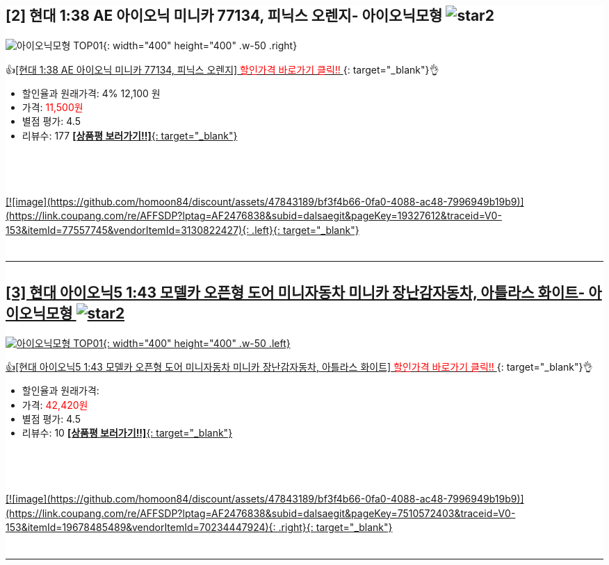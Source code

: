 
        
       
## [2] 현대 1:38 AE 아이오닉 미니카 77134, 피닉스 오렌지- 아이오닉모형  <img width="81" alt="star2" src="https://user-images.githubusercontent.com/78655692/151471960-29c5febe-c509-4c6d-99f4-a2203eb193c5.png">

![아이오닉모형 TOP01](https://thumbnail10.coupangcdn.com/thumbnails/remote/230x230ex/image/retail/images/2017/04/19/21/0/bba32d08-50b5-4a0a-ae3f-09a0caf038a2.jpg){: width="400" height="400" .w-50 .right}


👍<a href="https://link.coupang.com/re/AFFSDP?lptag=AF2476838&subid=dalsaegit&pageKey=19327612&traceid=V0-153&itemId=77557745&vendorItemId=3130822427">[현대 1:38 AE 아이오닉 미니카 77134, 피닉스 오렌지]<font color=red> 할인가격 바로가기 클릭!! </font></a>{: target="_blank"}👌
<br>
- 할인율과 원래가격: 4%  12,100   원
- 가격: <span style='color:red'>11,500원</span>
- 별점 평가: 4.5
- 리뷰수: 177 <a href="https://link.coupang.com/re/AFFSDP?lptag=AF2476838&subid=dalsaegit&pageKey=19327612&traceid=V0-153&itemId=77557745&vendorItemId=3130822427"> <strong>[상품평 보러가기!!]</strong>{: target="_blank"}
<br>
<br>
<br>
[![image](https://github.com/homoon84/discount/assets/47843189/bf3f4b66-0fa0-4088-ac48-7996949b19b9)](https://link.coupang.com/re/AFFSDP?lptag=AF2476838&subid=dalsaegit&pageKey=19327612&traceid=V0-153&itemId=77557745&vendorItemId=3130822427){: .left}{: target="_blank"}
<br>
<br>

---

        
       
## [3] 현대 아이오닉5 1:43 모델카 오픈형 도어 미니자동차 미니카 장난감자동차, 아틀라스 화이트- 아이오닉모형  <img width="81" alt="star2" src="https://user-images.githubusercontent.com/78655692/151471960-29c5febe-c509-4c6d-99f4-a2203eb193c5.png">

![아이오닉모형 TOP01](https://thumbnail6.coupangcdn.com/thumbnails/remote/230x230ex/image/vendor_inventory/8307/7284cb1c1d4054183165bb53054e44fefe6067cd6fd98c2be31c2fdd74ef.jpg){: width="400" height="400" .w-50 .left}


👍<a href="https://link.coupang.com/re/AFFSDP?lptag=AF2476838&subid=dalsaegit&pageKey=7510572403&traceid=V0-153&itemId=19678485489&vendorItemId=70234447924">[현대 아이오닉5 1:43 모델카 오픈형 도어 미니자동차 미니카 장난감자동차, 아틀라스 화이트]<font color=red> 할인가격 바로가기 클릭!! </font></a>{: target="_blank"}👌
<br>
- 할인율과 원래가격: 
- 가격: <span style='color:red'>42,420원</span>
- 별점 평가: 4.5
- 리뷰수: 10 <a href="https://link.coupang.com/re/AFFSDP?lptag=AF2476838&subid=dalsaegit&pageKey=7510572403&traceid=V0-153&itemId=19678485489&vendorItemId=70234447924"> <strong>[상품평 보러가기!!]</strong>{: target="_blank"}
<br>
<br>
<br>
[![image](https://github.com/homoon84/discount/assets/47843189/bf3f4b66-0fa0-4088-ac48-7996949b19b9)](https://link.coupang.com/re/AFFSDP?lptag=AF2476838&subid=dalsaegit&pageKey=7510572403&traceid=V0-153&itemId=19678485489&vendorItemId=70234447924){: .right}{: target="_blank"}
<br>
<br>

---